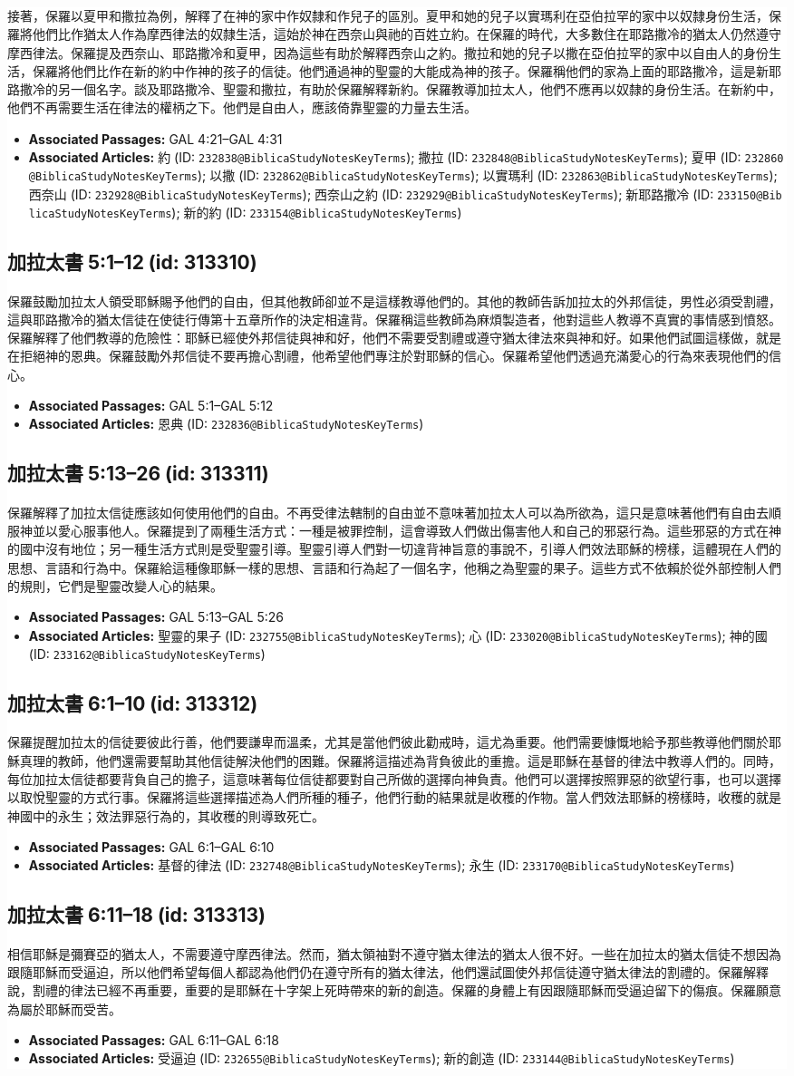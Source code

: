接著，保羅以夏甲和撒拉為例，解釋了在神的家中作奴隸和作兒子的區別。夏甲和她的兒子以實瑪利在亞伯拉罕的家中以奴隸身份生活，保羅將他們比作猶太人作為摩西律法的奴隸生活，這始於神在西奈山與祂的百姓立約。在保羅的時代，大多數住在耶路撒冷的猶太人仍然遵守摩西律法。保羅提及西奈山、耶路撒冷和夏甲，因為這些有助於解釋西奈山之約。撒拉和她的兒子以撒在亞伯拉罕的家中以自由人的身份生活，保羅將他們比作在新的約中作神的孩子的信徒。他們通過神的聖靈的大能成為神的孩子。保羅稱他們的家為上面的耶路撒冷，這是新耶路撒冷的另一個名字。談及耶路撒冷、聖靈和撒拉，有助於保羅解釋新約。保羅教導加拉太人，他們不應再以奴隸的身份生活。在新約中，他們不再需要生活在律法的權柄之下。他們是自由人，應該倚靠聖靈的力量去生活。

* **Associated Passages:** GAL 4:21–GAL 4:31
* **Associated Articles:** 約 (ID: `232838@BiblicaStudyNotesKeyTerms`); 撒拉 (ID: `232848@BiblicaStudyNotesKeyTerms`); 夏甲 (ID: `232860@BiblicaStudyNotesKeyTerms`); 以撒 (ID: `232862@BiblicaStudyNotesKeyTerms`); 以實瑪利 (ID: `232863@BiblicaStudyNotesKeyTerms`); 西奈山 (ID: `232928@BiblicaStudyNotesKeyTerms`); 西奈山之約 (ID: `232929@BiblicaStudyNotesKeyTerms`); 新耶路撒冷 (ID: `233150@BiblicaStudyNotesKeyTerms`); 新的約 (ID: `233154@BiblicaStudyNotesKeyTerms`)

## 加拉太書 5:1–12 (id: 313310)

保羅鼓勵加拉太人領受耶穌賜予他們的自由，但其他教師卻並不是這樣教導他們的。其他的教師告訴加拉太的外邦信徒，男性必須受割禮，這與耶路撒冷的猶太信徒在使徒行傳第十五章所作的決定相違背。保羅稱這些教師為麻煩製造者，他對這些人教導不真實的事情感到憤怒。保羅解釋了他們教導的危險性：耶穌已經使外邦信徒與神和好，他們不需要受割禮或遵守猶太律法來與神和好。如果他們試圖這樣做，就是在拒絕神的恩典。保羅鼓勵外邦信徒不要再擔心割禮，他希望他們專注於對耶穌的信心。保羅希望他們透過充滿愛心的行為來表現他們的信心。

* **Associated Passages:** GAL 5:1–GAL 5:12
* **Associated Articles:** 恩典 (ID: `232836@BiblicaStudyNotesKeyTerms`)

## 加拉太書 5:13–26 (id: 313311)

保羅解釋了加拉太信徒應該如何使用他們的自由。不再受律法轄制的自由並不意味著加拉太人可以為所欲為，這只是意味著他們有自由去順服神並以愛心服事他人。保羅提到了兩種生活方式：一種是被罪控制，這會導致人們做出傷害他人和自己的邪惡行為。這些邪惡的方式在神的國中沒有地位；另一種生活方式則是受聖靈引導。聖靈引導人們對一切違背神旨意的事說不，引導人們效法耶穌的榜樣，這體現在人們的思想、言語和行為中。保羅給這種像耶穌一樣的思想、言語和行為起了一個名字，他稱之為聖靈的果子。這些方式不依賴於從外部控制人們的規則，它們是聖靈改變人心的結果。

* **Associated Passages:** GAL 5:13–GAL 5:26
* **Associated Articles:** 聖靈的果子 (ID: `232755@BiblicaStudyNotesKeyTerms`); 心 (ID: `233020@BiblicaStudyNotesKeyTerms`); 神的國 (ID: `233162@BiblicaStudyNotesKeyTerms`)

## 加拉太書 6:1–10 (id: 313312)

保羅提醒加拉太的信徒要彼此行善，他們要謙卑而溫柔，尤其是當他們彼此勸戒時，這尤為重要。他們需要慷慨地給予那些教導他們關於耶穌真理的教師，他們還需要幫助其他信徒解決他們的困難。保羅將這描述為背負彼此的重擔。這是耶穌在基督的律法中教導人們的。同時，每位加拉太信徒都要背負自己的擔子，這意味著每位信徒都要對自己所做的選擇向神負責。他們可以選擇按照罪惡的欲望行事，也可以選擇以取悅聖靈的方式行事。保羅將這些選擇描述為人們所種的種子，他們行動的結果就是收穫的作物。當人們效法耶穌的榜樣時，收穫的就是神國中的永生；效法罪惡行為的，其收穫的則導致死亡。

* **Associated Passages:** GAL 6:1–GAL 6:10
* **Associated Articles:** 基督的律法 (ID: `232748@BiblicaStudyNotesKeyTerms`); 永生 (ID: `233170@BiblicaStudyNotesKeyTerms`)

## 加拉太書 6:11–18 (id: 313313)

相信耶穌是彌賽亞的猶太人，不需要遵守摩西律法。然而，猶太領袖對不遵守猶太律法的猶太人很不好。一些在加拉太的猶太信徒不想因為跟隨耶穌而受逼迫，所以他們希望每個人都認為他們仍在遵守所有的猶太律法，他們還試圖使外邦信徒遵守猶太律法的割禮的。保羅解釋說，割禮的律法已經不再重要，重要的是耶穌在十字架上死時帶來的新的創造。保羅的身體上有因跟隨耶穌而受逼迫留下的傷痕。保羅願意為屬於耶穌而受苦。

* **Associated Passages:** GAL 6:11–GAL 6:18
* **Associated Articles:** 受逼迫 (ID: `232655@BiblicaStudyNotesKeyTerms`); 新的創造 (ID: `233144@BiblicaStudyNotesKeyTerms`)

